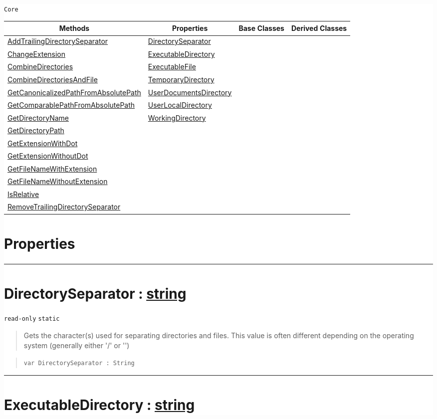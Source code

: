  `Core`

|Methods|Properties|Base Classes|Derived Classes|
|---|---|---|---|
|[ AddTrailingDirectorySeparator](https://github.com/ArendDanielek/ZeroDocsTest/blob/master/code_reference/zilch_base_types/filepath.markdown#addtrailingdirectorysepa)|[ DirectorySeparator](https://github.com/ArendDanielek/ZeroDocsTest/blob/master/code_reference/zilch_base_types/filepath.markdown#directoryseparator-zero)| | |
|[ ChangeExtension](https://github.com/ArendDanielek/ZeroDocsTest/blob/master/code_reference/zilch_base_types/filepath.markdown#changeextension-zero-eng)|[ ExecutableDirectory](https://github.com/ArendDanielek/ZeroDocsTest/blob/master/code_reference/zilch_base_types/filepath.markdown#executabledirectory-zero)| | |
|[ CombineDirectories](https://github.com/ArendDanielek/ZeroDocsTest/blob/master/code_reference/zilch_base_types/filepath.markdown#combinedirectories-zero)|[ ExecutableFile](https://github.com/ArendDanielek/ZeroDocsTest/blob/master/code_reference/zilch_base_types/filepath.markdown#executablefile-zero-engi)| | |
|[ CombineDirectoriesAndFile](https://github.com/ArendDanielek/ZeroDocsTest/blob/master/code_reference/zilch_base_types/filepath.markdown#combinedirectoriesandfil)|[ TemporaryDirectory](https://github.com/ArendDanielek/ZeroDocsTest/blob/master/code_reference/zilch_base_types/filepath.markdown#temporarydirectory-zero)| | |
|[ GetCanonicalizedPathFromAbsolutePath](https://github.com/ArendDanielek/ZeroDocsTest/blob/master/code_reference/zilch_base_types/filepath.markdown#getcanonicalizedpathfrom)|[ UserDocumentsDirectory](https://github.com/ArendDanielek/ZeroDocsTest/blob/master/code_reference/zilch_base_types/filepath.markdown#userdocumentsdirectory-z)| | |
|[ GetComparablePathFromAbsolutePath](https://github.com/ArendDanielek/ZeroDocsTest/blob/master/code_reference/zilch_base_types/filepath.markdown#getcomparablepathfromabs)|[ UserLocalDirectory](https://github.com/ArendDanielek/ZeroDocsTest/blob/master/code_reference/zilch_base_types/filepath.markdown#userlocaldirectory-zero)| | |
|[ GetDirectoryName](https://github.com/ArendDanielek/ZeroDocsTest/blob/master/code_reference/zilch_base_types/filepath.markdown#getdirectoryname-zero-en)|[ WorkingDirectory](https://github.com/ArendDanielek/ZeroDocsTest/blob/master/code_reference/zilch_base_types/filepath.markdown#workingdirectory-zero-en)| | |
|[ GetDirectoryPath](https://github.com/ArendDanielek/ZeroDocsTest/blob/master/code_reference/zilch_base_types/filepath.markdown#getdirectorypath-zero-en)| | | |
|[ GetExtensionWithDot](https://github.com/ArendDanielek/ZeroDocsTest/blob/master/code_reference/zilch_base_types/filepath.markdown#getextensionwithdot-zero)| | | |
|[ GetExtensionWithoutDot](https://github.com/ArendDanielek/ZeroDocsTest/blob/master/code_reference/zilch_base_types/filepath.markdown#getextensionwithoutdot-z)| | | |
|[ GetFileNameWithExtension](https://github.com/ArendDanielek/ZeroDocsTest/blob/master/code_reference/zilch_base_types/filepath.markdown#getfilenamewithextension)| | | |
|[ GetFileNameWithoutExtension](https://github.com/ArendDanielek/ZeroDocsTest/blob/master/code_reference/zilch_base_types/filepath.markdown#getfilenamewithoutextens)| | | |
|[ IsRelative](https://github.com/ArendDanielek/ZeroDocsTest/blob/master/code_reference/zilch_base_types/filepath.markdown#isrelative-zero-engine-d)| | | |
|[ RemoveTrailingDirectorySeparator](https://github.com/ArendDanielek/ZeroDocsTest/blob/master/code_reference/zilch_base_types/filepath.markdown#removetrailingdirectorys)| | | |


 #  Properties


---  
 #  DirectorySeparator : [string](https://github.com/ArendDanielek/ZeroDocsTest/blob/master/code_reference/zilch_base_types/string.markdown)

 `read-only` `static`

> Gets the character(s) used for separating directories and files. This value is often different depending on the operating system (generally either '/' or '\')

> ``` lang=cpp, name=Zilch
> var DirectorySeparator : String


---  
 #  ExecutableDirectory : [string](https://github.com/ArendDanielek/ZeroDocsTest/blob/master/code_reference/zilch_base_types/string.markdown)
